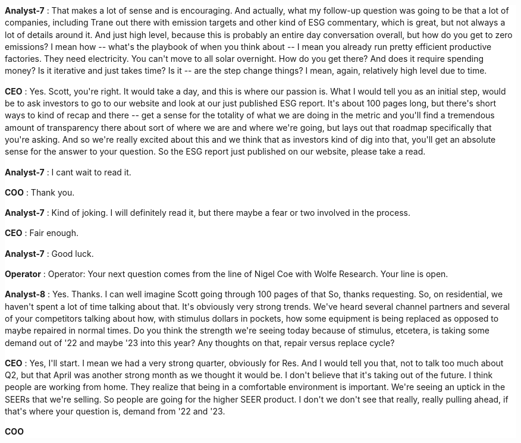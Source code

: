 **Analyst-7**
: That makes a lot of sense and is encouraging. And actually, what my follow-up question was going to be that a lot of companies, including Trane out there with emission targets and other kind of ESG commentary, which is great, but not always a lot of details around it. And just high level, because this is probably an entire day conversation overall, but how do you get to zero emissions? I mean how -- what's the playbook of when you think about -- I mean you already run pretty efficient productive factories. They need electricity. You can't move to all solar overnight. How do you get there? And does it require spending money? Is it iterative and just takes time? Is it -- are the step change things? I mean, again, relatively high level due to time.

**CEO**
: Yes. Scott, you're right. It would take a day, and this is where our passion is. What I would tell you as an initial step, would be to ask investors to go to our website and look at our just published ESG report. It's about 100 pages long, but there's short ways to kind of recap and there -- get a sense for the totality of what we are doing in the metric and you'll find a tremendous amount of transparency there about sort of where we are and where we're going, but lays out that roadmap specifically that you're asking. And so we're really excited about this and we think that as investors kind of dig into that, you'll get an absolute sense for the answer to your question. So the ESG report just published on our website, please take a read.

**Analyst-7**
: I cant wait to read it.

**COO**
: Thank you.

**Analyst-7**
: Kind of joking. I will definitely read it, but there maybe a fear or two involved in the process.

**CEO**
: Fair enough.

**Analyst-7**
: Good luck.

**Operator**
: Operator: Your next question comes from the line of Nigel Coe with Wolfe Research. Your line is open.

**Analyst-8**
: Yes. Thanks. I can well imagine Scott going through 100 pages of that So, thanks requesting. So, on residential, we haven't spent a lot of time talking about that. It's obviously very strong trends. We've heard several channel partners and several of your competitors talking about how, with stimulus dollars in pockets, how some equipment is being replaced as opposed to maybe repaired in normal times. Do you think the strength we're seeing today because of stimulus, etcetera, is taking some demand out of '22 and maybe '23 into this year? Any thoughts on that, repair versus replace cycle?

**CEO**
: Yes, I'll start. I mean we had a very strong quarter, obviously for Res. And I would tell you that, not to talk too much about Q2, but that April was another strong month as we thought it would be. I don't believe that it's taking out of the future. I think people are working from home. They realize that being in a comfortable environment is important. We're seeing an uptick in the SEERs that we're selling. So people are going for the higher SEER product. I don't we don't see that really, really pulling ahead, if that's where your question is, demand from '22 and '23.

**COO**